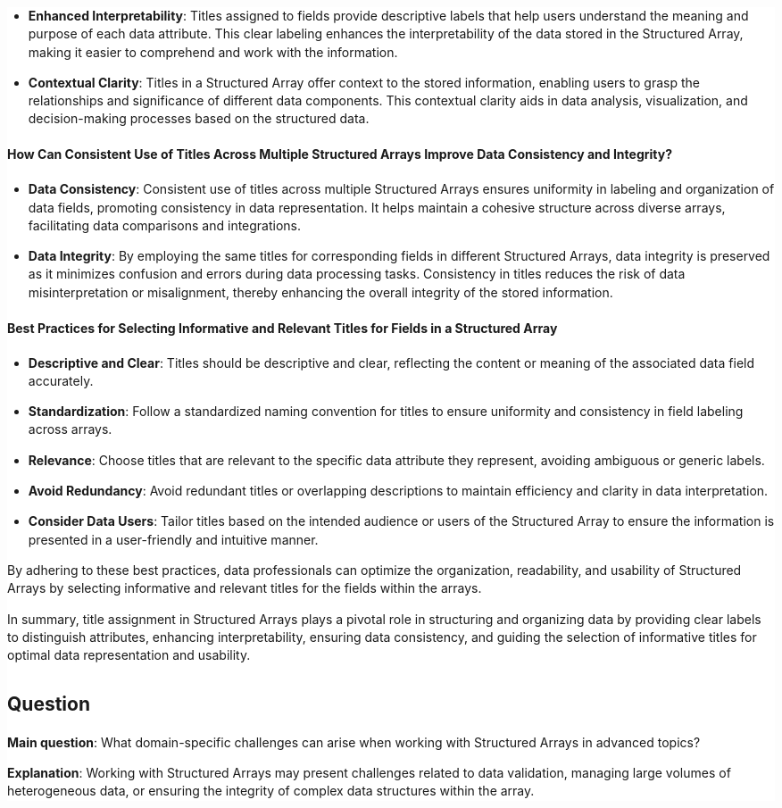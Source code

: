 - **Enhanced Interpretability**: Titles assigned to fields provide descriptive labels that help users understand the meaning and purpose of each data attribute. This clear labeling enhances the interpretability of the data stored in the Structured Array, making it easier to comprehend and work with the information.

- **Contextual Clarity**: Titles in a Structured Array offer context to the stored information, enabling users to grasp the relationships and significance of different data components. This contextual clarity aids in data analysis, visualization, and decision-making processes based on the structured data.

#### How Can Consistent Use of Titles Across Multiple Structured Arrays Improve Data Consistency and Integrity?

- **Data Consistency**: Consistent use of titles across multiple Structured Arrays ensures uniformity in labeling and organization of data fields, promoting consistency in data representation. It helps maintain a cohesive structure across diverse arrays, facilitating data comparisons and integrations.

- **Data Integrity**: By employing the same titles for corresponding fields in different Structured Arrays, data integrity is preserved as it minimizes confusion and errors during data processing tasks. Consistency in titles reduces the risk of data misinterpretation or misalignment, thereby enhancing the overall integrity of the stored information.

#### Best Practices for Selecting Informative and Relevant Titles for Fields in a Structured Array

- **Descriptive and Clear**: Titles should be descriptive and clear, reflecting the content or meaning of the associated data field accurately.

- **Standardization**: Follow a standardized naming convention for titles to ensure uniformity and consistency in field labeling across arrays.

- **Relevance**: Choose titles that are relevant to the specific data attribute they represent, avoiding ambiguous or generic labels.

- **Avoid Redundancy**: Avoid redundant titles or overlapping descriptions to maintain efficiency and clarity in data interpretation.

- **Consider Data Users**: Tailor titles based on the intended audience or users of the Structured Array to ensure the information is presented in a user-friendly and intuitive manner.

By adhering to these best practices, data professionals can optimize the organization, readability, and usability of Structured Arrays by selecting informative and relevant titles for the fields within the arrays.

In summary, title assignment in Structured Arrays plays a pivotal role in structuring and organizing data by providing clear labels to distinguish attributes, enhancing interpretability, ensuring data consistency, and guiding the selection of informative titles for optimal data representation and usability.

## Question
**Main question**: What domain-specific challenges can arise when working with Structured Arrays in advanced topics?

**Explanation**: Working with Structured Arrays may present challenges related to data validation, managing large volumes of heterogeneous data, or ensuring the integrity of complex data structures within the array.
